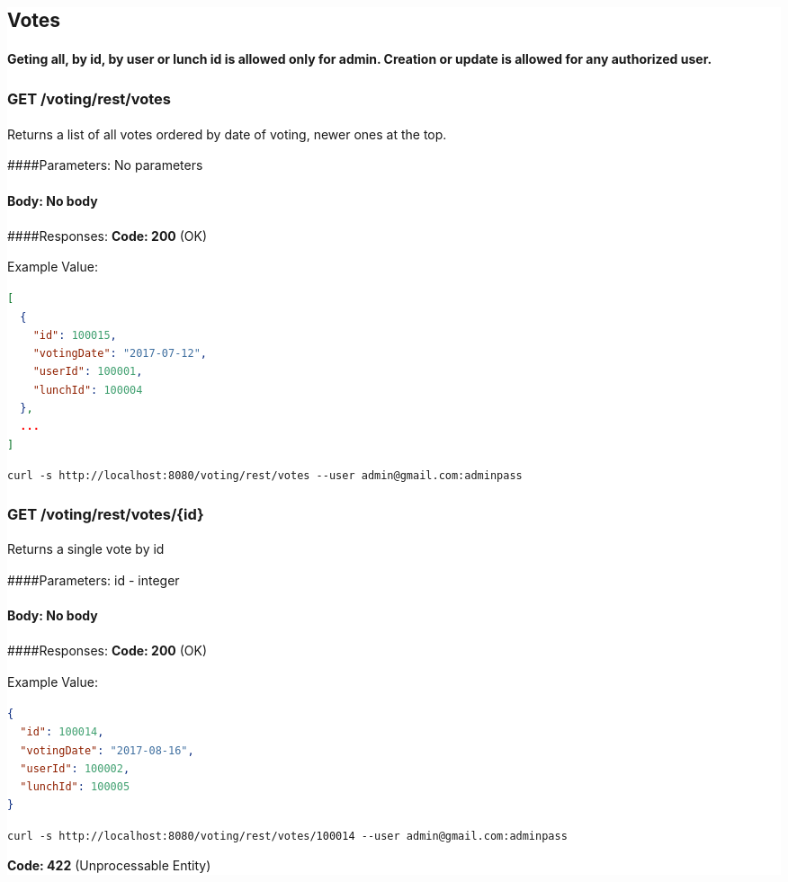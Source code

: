## Votes
**Geting all, by id, by user or lunch id is allowed only for admin. Creation or update is allowed for any authorized user.**

### GET /voting/rest/votes 
Returns a list of all votes ordered by date of voting, newer ones at the top.

####Parameters: No parameters

#### Body: No body

####Responses:
**Code: 200** (OK)

Example Value:
```json
[
  {
    "id": 100015,
    "votingDate": "2017-07-12",
    "userId": 100001,
    "lunchId": 100004
  },
  ...
]
```
```
curl -s http://localhost:8080/voting/rest/votes --user admin@gmail.com:adminpass
```

### GET /voting/rest/votes/{id}
Returns a single vote by id

####Parameters: id - integer 

#### Body: No body

####Responses:
**Code: 200** (OK)

Example Value:
```json
{
  "id": 100014,
  "votingDate": "2017-08-16",
  "userId": 100002,
  "lunchId": 100005
}
```
```
curl -s http://localhost:8080/voting/rest/votes/100014 --user admin@gmail.com:adminpass
```

**Code: 422** (Unprocessable Entity)
